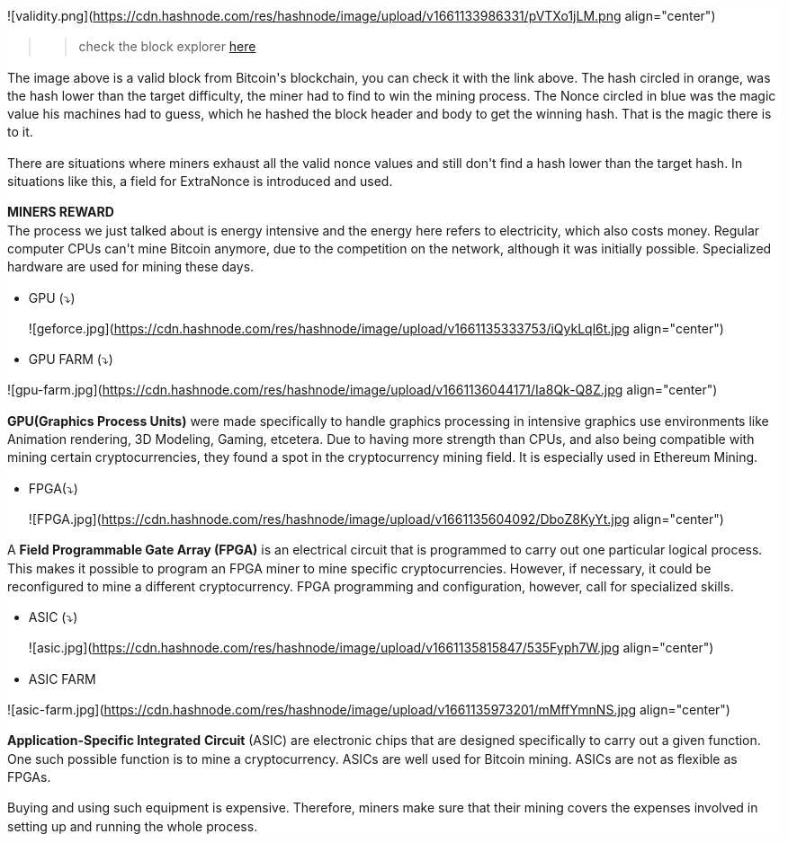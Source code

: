 ![validity.png](https://cdn.hashnode.com/res/hashnode/image/upload/v1661133986331/pVTXo1jLM.png align="center")

> > check the block explorer [here](https://www.blockchain.com/btc/block/000000000000000000021fffa7d23a20229abf52b6e8c0262e63a504e0e8fd35)

The image above is a valid block from Bitcoin's blockchain, you can check it with the link above. The hash circled in orange, was the hash lower than the target difficulty, the miner had to find to win the mining process. The Nonce circled in blue was the magic value his machines had to guess, which he hashed the block header and body to get the winning hash. That is the magic there is to it.

There are situations where miners exhaust all the valid nonce values and still don't find a hash lower than the target hash. In situations like this, a field for ExtraNonce is introduced and used.

**MINERS REWARD**  
The process we just talked about is energy intensive and the energy here refers to electricity, which also costs money. Regular computer CPUs can't mine Bitcoin anymore, due to the competition on the network, although it was initially possible. Specialized hardware are used for mining these days.

* GPU (⤵️)
    
    ![geforce.jpg](https://cdn.hashnode.com/res/hashnode/image/upload/v1661135333753/iQykLql6t.jpg align="center")
    
* GPU FARM (⤵️)
    

![gpu-farm.jpg](https://cdn.hashnode.com/res/hashnode/image/upload/v1661136044171/Ia8Qk-Q8Z.jpg align="center")

**GPU(Graphics Process Units)** were made specifically to handle graphics processing in intensive graphics use environments like Animation rendering, 3D Modeling, Gaming, etcetera. Due to having more strength than CPUs, and also being compatible with mining certain cryptocurrencies, they found a spot in the cryptocurrency mining field. It is especially used in Ethereum Mining.

* FPGA(⤵️)
    
    ![FPGA.jpg](https://cdn.hashnode.com/res/hashnode/image/upload/v1661135604092/DboZ8KyYt.jpg align="center")
    

A **Field Programmable Gate Array (FPGA)** is an electrical circuit that is programmed to carry out one particular logical process. This makes it possible to program an FPGA miner to mine specific cryptocurrencies. However, if necessary, it could be reconfigured to mine a different cryptocurrency. FPGA programming and configuration, however, call for specialized skills.

* ASIC (⤵️)
    
    ![asic.jpg](https://cdn.hashnode.com/res/hashnode/image/upload/v1661135815847/535Fyph7W.jpg align="center")
    
* ASIC FARM
    

![asic-farm.jpg](https://cdn.hashnode.com/res/hashnode/image/upload/v1661135973201/mMffYmnNS.jpg align="center")

**Application-Specific Integrated** **Circuit** (ASIC) are electronic chips that are designed specifically to carry out a given function. One such possible function is to mine a cryptocurrency. ASICs are well used for Bitcoin mining. ASICs are not as flexible as FPGAs.

Buying and using such equipment is expensive. Therefore, miners make sure that their mining covers the expenses involved in setting up and running the whole process.

